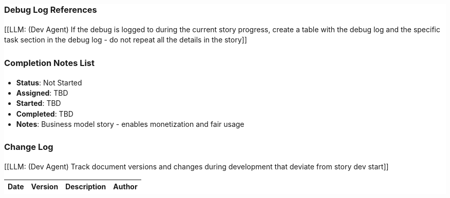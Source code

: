 ### Debug Log References
[[LLM: (Dev Agent) If the debug is logged to during the current story progress, create a table with the debug log and the specific task section in the debug log - do not repeat all the details in the story]]

### Completion Notes List
- **Status**: Not Started
- **Assigned**: TBD
- **Started**: TBD
- **Completed**: TBD
- **Notes**: Business model story - enables monetization and fair usage

### Change Log
[[LLM: (Dev Agent) Track document versions and changes during development that deviate from story dev start]]

| Date | Version | Description | Author |
| :--- | :------ | :---------- | :----- | 